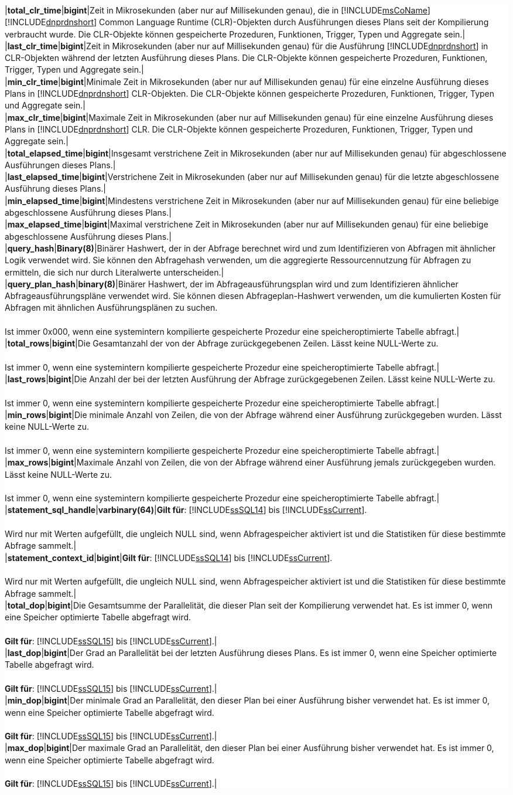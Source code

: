 |**total_clr_time**|**bigint**|Zeit in Mikrosekunden (aber nur auf Millisekunden genau), die in [!INCLUDE[msCoName](../../includes/msconame-md.md)] [!INCLUDE[dnprdnshort](../../includes/dnprdnshort-md.md)] Common Language Runtime (CLR)-Objekten durch Ausführungen dieses Plans seit der Kompilierung verbraucht wurde. Die CLR-Objekte können gespeicherte Prozeduren, Funktionen, Trigger, Typen und Aggregate sein.|  
|**last_clr_time**|**bigint**|Zeit in Mikrosekunden (aber nur auf Millisekunden genau) für die Ausführung [!INCLUDE[dnprdnshort](../../includes/dnprdnshort-md.md)] in CLR-Objekten während der letzten Ausführung dieses Plans. Die CLR-Objekte können gespeicherte Prozeduren, Funktionen, Trigger, Typen und Aggregate sein.|  
|**min_clr_time**|**bigint**|Minimale Zeit in Mikrosekunden (aber nur auf Millisekunden genau) für eine einzelne Ausführung dieses Plans in [!INCLUDE[dnprdnshort](../../includes/dnprdnshort-md.md)] CLR-Objekten. Die CLR-Objekte können gespeicherte Prozeduren, Funktionen, Trigger, Typen und Aggregate sein.|  
|**max_clr_time**|**bigint**|Maximale Zeit in Mikrosekunden (aber nur auf Millisekunden genau) für eine einzelne Ausführung dieses Plans in [!INCLUDE[dnprdnshort](../../includes/dnprdnshort-md.md)] CLR. Die CLR-Objekte können gespeicherte Prozeduren, Funktionen, Trigger, Typen und Aggregate sein.|  
|**total_elapsed_time**|**bigint**|Insgesamt verstrichene Zeit in Mikrosekunden (aber nur auf Millisekunden genau) für abgeschlossene Ausführungen dieses Plans.|  
|**last_elapsed_time**|**bigint**|Verstrichene Zeit in Mikrosekunden (aber nur auf Millisekunden genau) für die letzte abgeschlossene Ausführung dieses Plans.|  
|**min_elapsed_time**|**bigint**|Mindestens verstrichene Zeit in Mikrosekunden (aber nur auf Millisekunden genau) für eine beliebige abgeschlossene Ausführung dieses Plans.|  
|**max_elapsed_time**|**bigint**|Maximal verstrichene Zeit in Mikrosekunden (aber nur auf Millisekunden genau) für eine beliebige abgeschlossene Ausführung dieses Plans.|  
|**query_hash**|**Binary(8)**|Binärer Hashwert, der in der Abfrage berechnet wird und zum Identifizieren von Abfragen mit ähnlicher Logik verwendet wird. Sie können den Abfragehash verwenden, um die aggregierte Ressourcennutzung für Abfragen zu ermitteln, die sich nur durch Literalwerte unterscheiden.|  
|**query_plan_hash**|**binary(8)**|Binärer Hashwert, der im Abfrageausführungsplan wird und zum Identifizieren ähnlicher Abfrageausführungspläne verwendet wird. Sie können diesen Abfrageplan-Hashwert verwenden, um die kumulierten Kosten für Abfragen mit ähnlichen Ausführungsplänen zu suchen.<br /><br /> Ist immer 0x000, wenn eine systemintern kompilierte gespeicherte Prozedur eine speicheroptimierte Tabelle abfragt.|  
|**total_rows**|**bigint**|Die Gesamtanzahl der von der Abfrage zurückgegebenen Zeilen. Lässt keine NULL-Werte zu.<br /><br /> Ist immer 0, wenn eine systemintern kompilierte gespeicherte Prozedur eine speicheroptimierte Tabelle abfragt.|  
|**last_rows**|**bigint**|Die Anzahl der bei der letzten Ausführung der Abfrage zurückgegebenen Zeilen. Lässt keine NULL-Werte zu.<br /><br /> Ist immer 0, wenn eine systemintern kompilierte gespeicherte Prozedur eine speicheroptimierte Tabelle abfragt.|  
|**min_rows**|**bigint**|Die minimale Anzahl von Zeilen, die von der Abfrage während einer Ausführung zurückgegeben wurden. Lässt keine NULL-Werte zu.<br /><br /> Ist immer 0, wenn eine systemintern kompilierte gespeicherte Prozedur eine speicheroptimierte Tabelle abfragt.|  
|**max_rows**|**bigint**|Maximale Anzahl von Zeilen, die von der Abfrage während einer Ausführung jemals zurückgegeben wurden. Lässt keine NULL-Werte zu.<br /><br /> Ist immer 0, wenn eine systemintern kompilierte gespeicherte Prozedur eine speicheroptimierte Tabelle abfragt.|  
|**statement_sql_handle**|**varbinary(64)**|**Gilt für**: [!INCLUDE[ssSQL14](../../includes/sssql14-md.md)] bis [!INCLUDE[ssCurrent](../../includes/sscurrent-md.md)].<br /><br /> Wird nur mit Werten aufgefüllt, die ungleich NULL sind, wenn Abfragespeicher aktiviert ist und die Statistiken für diese bestimmte Abfrage sammelt.|  
|**statement_context_id**|**bigint**|**Gilt für**: [!INCLUDE[ssSQL14](../../includes/sssql14-md.md)] bis [!INCLUDE[ssCurrent](../../includes/sscurrent-md.md)].<br /><br /> Wird nur mit Werten aufgefüllt, die ungleich NULL sind, wenn Abfragespeicher aktiviert ist und die Statistiken für diese bestimmte Abfrage sammelt.|  
|**total_dop**|**bigint**|Die Gesamtsumme der Parallelität, die dieser Plan seit der Kompilierung verwendet hat. Es ist immer 0, wenn eine Speicher optimierte Tabelle abgefragt wird.<br /><br /> **Gilt für**: [!INCLUDE[ssSQL15](../../includes/sssql15-md.md)] bis [!INCLUDE[ssCurrent](../../includes/sscurrent-md.md)].|  
|**last_dop**|**bigint**|Der Grad an Parallelität bei der letzten Ausführung dieses Plans. Es ist immer 0, wenn eine Speicher optimierte Tabelle abgefragt wird.<br /><br /> **Gilt für**: [!INCLUDE[ssSQL15](../../includes/sssql15-md.md)] bis [!INCLUDE[ssCurrent](../../includes/sscurrent-md.md)].|  
|**min_dop**|**bigint**|Der minimale Grad an Parallelität, den dieser Plan bei einer Ausführung bisher verwendet hat. Es ist immer 0, wenn eine Speicher optimierte Tabelle abgefragt wird.<br /><br /> **Gilt für**: [!INCLUDE[ssSQL15](../../includes/sssql15-md.md)] bis [!INCLUDE[ssCurrent](../../includes/sscurrent-md.md)].|  
|**max_dop**|**bigint**|Der maximale Grad an Parallelität, den dieser Plan bei einer Ausführung bisher verwendet hat. Es ist immer 0, wenn eine Speicher optimierte Tabelle abgefragt wird.<br /><br /> **Gilt für**: [!INCLUDE[ssSQL15](../../includes/sssql15-md.md)] bis [!INCLUDE[ssCurrent](../../includes/sscurrent-md.md)].|  